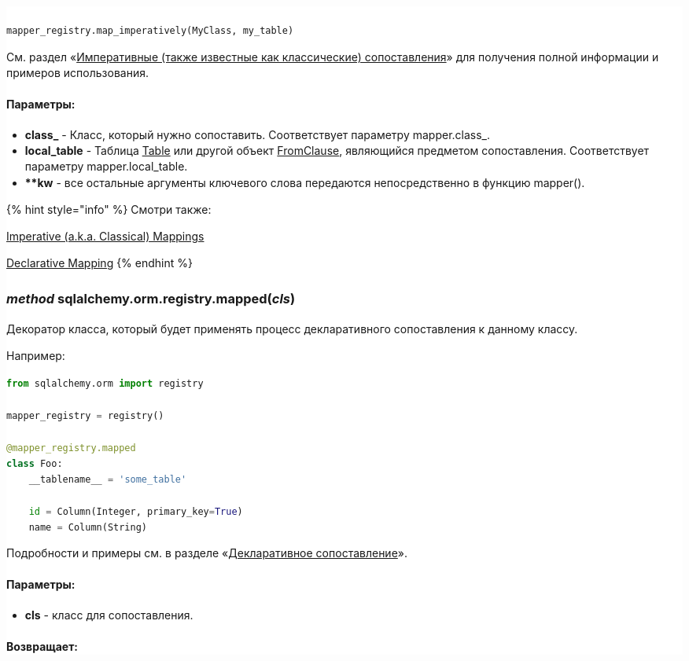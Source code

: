 ```python

mapper_registry.map_imperatively(MyClass, my_table)
```

См. раздел «[Императивные (также известные как классические) сопоставления](../otobrazhenie-klassov-python.md#imperativnoe-ono-zhe-klassicheskoe-sopostavlenie-imperative-mapping)» для получения полной информации и примеров использования.

#### Параметры:

* **class\_** - Класс, который нужно сопоставить. Соответствует параметру mapper.class\_.
* **local\_table** - Таблица [Table](https://docs.sqlalchemy.org/en/14/core/metadata.html#sqlalchemy.schema.Table) или другой объект [FromClause](https://docs.sqlalchemy.org/en/14/core/selectable.html#sqlalchemy.sql.expression.FromClause), являющийся предметом сопоставления. Соответствует параметру mapper.local\_table.
* **\*\*kw** - все остальные аргументы ключевого слова передаются непосредственно в функцию mapper().

{% hint style="info" %}
Смотри также:

[Imperative (a.k.a. Classical) Mappings](../otobrazhenie-klassov-python.md#imperativnoe-ono-zhe-klassicheskoe-sopostavlenie-imperative-mapping)

[Declarative Mapping](../otobrazhenie-klassov-python.md#deklarativnoe-sopostavlenie-declarative-mapping)
{% endhint %}

### _method_ sqlalchemy.orm.registry.mapped(_cls_)

Декоратор класса, который будет применять процесс декларативного сопоставления к данному классу.

Например:

```python
from sqlalchemy.orm import registry

mapper_registry = registry()

@mapper_registry.mapped
class Foo:
    __tablename__ = 'some_table'

    id = Column(Integer, primary_key=True)
    name = Column(String)
```

Подробности и примеры см. в разделе «[Декларативное сопоставление](../otobrazhenie-klassov-python.md#deklarativnoe-sopostavlenie-declarative-mapping)».

#### Параметры:

* **cls** - класс для сопоставления.

#### Возвращает:
